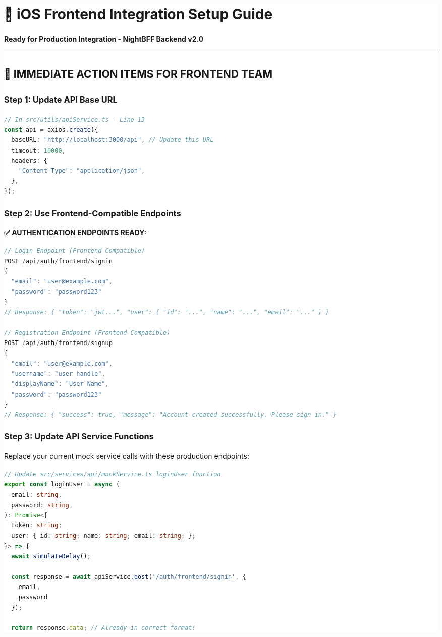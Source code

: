 # 📱 iOS Frontend Integration Setup Guide

**Ready for Production Integration - NightBFF Backend v2.0**

---

## 🎯 **IMMEDIATE ACTION ITEMS FOR FRONTEND TEAM**

### **Step 1: Update API Base URL**
```typescript
// In src/utils/apiService.ts - Line 13
const api = axios.create({
  baseURL: "http://localhost:3000/api", // Update this URL
  timeout: 10000,
  headers: {
    "Content-Type": "application/json",
  },
});
```

### **Step 2: Use Frontend-Compatible Endpoints**

**✅ AUTHENTICATION ENDPOINTS READY:**
```typescript
// Login Endpoint (Frontend Compatible)
POST /api/auth/frontend/signin
{
  "email": "user@example.com",
  "password": "password123"
}
// Response: { "token": "jwt...", "user": { "id": "...", "name": "...", "email": "..." } }

// Registration Endpoint (Frontend Compatible)  
POST /api/auth/frontend/signup
{
  "email": "user@example.com",
  "username": "user_handle",
  "displayName": "User Name",
  "password": "password123"
}
// Response: { "success": true, "message": "Account created successfully. Please sign in." }
```

### **Step 3: Update API Service Functions**
Replace your current mock service calls with these production endpoints:

```typescript
// Update src/services/api/mockService.ts loginUser function
export const loginUser = async (
  email: string,
  password: string,
): Promise<{
  token: string;
  user: { id: string; name: string; email: string; };
}> => {
  await simulateDelay();
  
  const response = await apiService.post('/auth/frontend/signin', {
    email,
    password
  });
  
  return response.data; // Already in correct format!
```